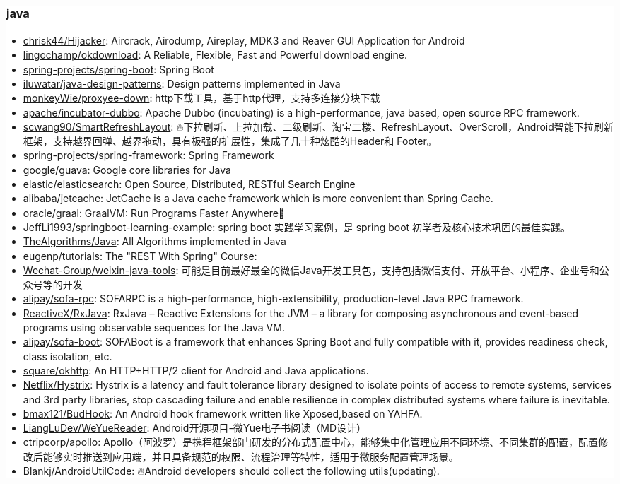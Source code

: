 ### java
* [chrisk44/Hijacker](https://github.com/chrisk44/Hijacker): Aircrack, Airodump, Aireplay, MDK3 and Reaver GUI Application for Android
* [lingochamp/okdownload](https://github.com/lingochamp/okdownload): A Reliable, Flexible, Fast and Powerful download engine.
* [spring-projects/spring-boot](https://github.com/spring-projects/spring-boot): Spring Boot
* [iluwatar/java-design-patterns](https://github.com/iluwatar/java-design-patterns): Design patterns implemented in Java
* [monkeyWie/proxyee-down](https://github.com/monkeyWie/proxyee-down): http下载工具，基于http代理，支持多连接分块下载
* [apache/incubator-dubbo](https://github.com/apache/incubator-dubbo): Apache Dubbo (incubating) is a high-performance, java based, open source RPC framework.
* [scwang90/SmartRefreshLayout](https://github.com/scwang90/SmartRefreshLayout): <g-emoji alias="fire" class="g-emoji" fallback-src="https://assets-cdn.github.com/images/icons/emoji/unicode/1f525.png">🔥</g-emoji>下拉刷新、上拉加载、二级刷新、淘宝二楼、RefreshLayout、OverScroll，Android智能下拉刷新框架，支持越界回弹、越界拖动，具有极强的扩展性，集成了几十种炫酷的Header和 Footer。
* [spring-projects/spring-framework](https://github.com/spring-projects/spring-framework): Spring Framework
* [google/guava](https://github.com/google/guava): Google core libraries for Java
* [elastic/elasticsearch](https://github.com/elastic/elasticsearch): Open Source, Distributed, RESTful Search Engine
* [alibaba/jetcache](https://github.com/alibaba/jetcache): JetCache is a Java cache framework which is more convenient than Spring Cache.
* [oracle/graal](https://github.com/oracle/graal): GraalVM: Run Programs Faster Anywhere<g-emoji alias="rocket" class="g-emoji" fallback-src="https://assets-cdn.github.com/images/icons/emoji/unicode/1f680.png">🚀</g-emoji>
* [JeffLi1993/springboot-learning-example](https://github.com/JeffLi1993/springboot-learning-example): spring boot 实践学习案例，是 spring boot 初学者及核心技术巩固的最佳实践。
* [TheAlgorithms/Java](https://github.com/TheAlgorithms/Java): All Algorithms implemented in Java
* [eugenp/tutorials](https://github.com/eugenp/tutorials): The "REST With Spring" Course:
* [Wechat-Group/weixin-java-tools](https://github.com/Wechat-Group/weixin-java-tools): 可能是目前最好最全的微信Java开发工具包，支持包括微信支付、开放平台、小程序、企业号和公众号等的开发
* [alipay/sofa-rpc](https://github.com/alipay/sofa-rpc): SOFARPC is a high-performance, high-extensibility, production-level Java RPC framework.
* [ReactiveX/RxJava](https://github.com/ReactiveX/RxJava): RxJava – Reactive Extensions for the JVM – a library for composing asynchronous and event-based programs using observable sequences for the Java VM.
* [alipay/sofa-boot](https://github.com/alipay/sofa-boot): SOFABoot is a framework that enhances Spring Boot and fully compatible with it, provides readiness check, class isolation, etc.
* [square/okhttp](https://github.com/square/okhttp): An HTTP+HTTP/2 client for Android and Java applications.
* [Netflix/Hystrix](https://github.com/Netflix/Hystrix): Hystrix is a latency and fault tolerance library designed to isolate points of access to remote systems, services and 3rd party libraries, stop cascading failure and enable resilience in complex distributed systems where failure is inevitable.
* [bmax121/BudHook](https://github.com/bmax121/BudHook): An Android hook framework written like Xposed,based on YAHFA.
* [LiangLuDev/WeYueReader](https://github.com/LiangLuDev/WeYueReader): Android开源项目-微Yue电子书阅读（MD设计）
* [ctripcorp/apollo](https://github.com/ctripcorp/apollo): Apollo（阿波罗）是携程框架部门研发的分布式配置中心，能够集中化管理应用不同环境、不同集群的配置，配置修改后能够实时推送到应用端，并且具备规范的权限、流程治理等特性，适用于微服务配置管理场景。
* [Blankj/AndroidUtilCode](https://github.com/Blankj/AndroidUtilCode): <g-emoji alias="fire" class="g-emoji" fallback-src="https://assets-cdn.github.com/images/icons/emoji/unicode/1f525.png">🔥</g-emoji>Android developers should collect the following utils(updating).
